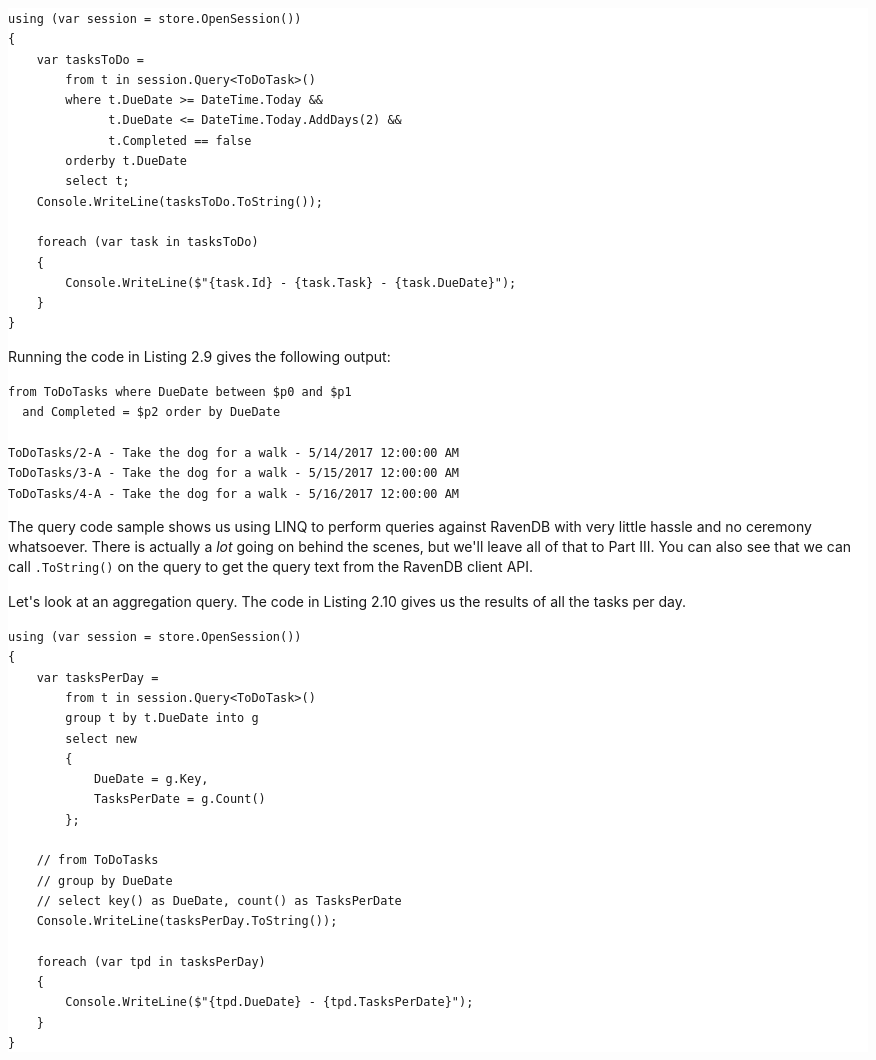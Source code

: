 ```{caption="Querying upcoming tasks using LINQ" .cs }
using (var session = store.OpenSession())
{
    var tasksToDo =
        from t in session.Query<ToDoTask>()
        where t.DueDate >= DateTime.Today &&
              t.DueDate <= DateTime.Today.AddDays(2) &&
              t.Completed == false
        orderby t.DueDate
        select t;
    Console.WriteLine(tasksToDo.ToString());

    foreach (var task in tasksToDo)
    {
        Console.WriteLine($"{task.Id} - {task.Task} - {task.DueDate}");
    }
}
```

Running the code in Listing 2.9 gives the following output:
  
    from ToDoTasks where DueDate between $p0 and $p1 
      and Completed = $p2 order by DueDate

    ToDoTasks/2-A - Take the dog for a walk - 5/14/2017 12:00:00 AM
    ToDoTasks/3-A - Take the dog for a walk - 5/15/2017 12:00:00 AM
    ToDoTasks/4-A - Take the dog for a walk - 5/16/2017 12:00:00 AM

The query code sample shows us using LINQ to perform queries against RavenDB with very little hassle and no ceremony
whatsoever. There is actually a _lot_ going on behind the scenes, but we'll leave all of that to 
Part III. You can also see that we can call `.ToString()` on the query to get the query text from 
the RavenDB client API.

Let's look at an aggregation query. The code in Listing 2.10 gives us the results of all the tasks per day.

```{caption="Aggregation query on tasks" .cs }
using (var session = store.OpenSession())
{
    var tasksPerDay =
        from t in session.Query<ToDoTask>()
        group t by t.DueDate into g
        select new
        {
            DueDate = g.Key,
            TasksPerDate = g.Count()
        };

    // from ToDoTasks 
    // group by DueDate 
    // select key() as DueDate, count() as TasksPerDate
    Console.WriteLine(tasksPerDay.ToString());

    foreach (var tpd in tasksPerDay)
    {
        Console.WriteLine($"{tpd.DueDate} - {tpd.TasksPerDate}");
    }
}
```

